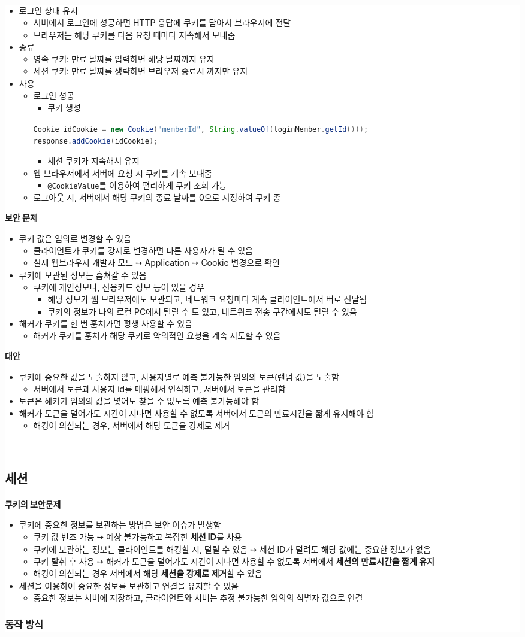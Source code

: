 - 로그인 상태 유지
  - 서버에서 로그인에 성공하면 HTTP 응답에 쿠키를 담아서 브라우저에 전달
  - 브라우저는 해당 쿠키를 다음 요청 때마다 지속해서 보내줌
- 종류
  - 영속 쿠키: 만료 날짜를 입력하면 해당 날짜까지 유지
  - 세션 쿠키: 만료 날짜를 생략하면 브라우저 종료시 까지만 유지
- 사용
  - 로그인 성공
    - 쿠키 생성
    ```java
    Cookie idCookie = new Cookie("memberId", String.valueOf(loginMember.getId()));
    response.addCookie(idCookie);
    ```
    - 세션 쿠키가 지속해서 유지
  - 웹 브라우저에서 서버에 요청 시 쿠키를 계속 보내줌
    - `@CookieValue`를 이용하여 편리하게 쿠키 조회 가능
  - 로그아웃 시, 서버에서 해당 쿠키의 종료 날짜를 0으로 지정하여 쿠키 종

**보안 문제**

- 쿠키 값은 임의로 변경할 수 있음
  - 클라이언트가 쿠키를 강제로 변경하면 다른 사용자가 될 수 있음
  - 실제 웹브라우저 개발자 모드 ➙ Application ➙ Cookie 변경으로 확인
- 쿠키에 보관된 정보는 훔쳐갈 수 있음
  - 쿠키에 개인정보나, 신용카드 정보 등이 있을 경우
    - 해당 정보가 웹 브라우저에도 보관되고, 네트워크 요청마다 계속 클라이언트에서 버로 전달됨
    - 쿠키의 정보가 나의 로컬 PC에서 털릴 수 도 있고, 네트워크 전송 구간에서도 털릴 수 있음
- 해커가 쿠키를 한 번 훔쳐가면 평생 사용할 수 있음
  - 해커가 쿠키를 훔쳐가 해당 쿠키로 악의적인 요청을 계속 시도할 수 있음

**대안**
- 쿠키에 중요한 값을 노출하지 않고, 사용자별로 예측 불가능한 임의의 토큰(랜덤 값)을 노출함
  - 서버에서 토큰과 사용자 id를 매핑해서 인식하고, 서버에서 토큰을 관리함
- 토큰은 해커가 임의의 값을 넣어도 찾을 수 없도록 예측 불가능해야 함
- 해커가 토큰을 털어가도 시간이 지나면 사용할 수 없도록 서버에서 토큰의 만료시간을 짧게 유지해야 함
  - 해킹이 의심되는 경우, 서버에서 해당 토큰을 강제로 제거

<br/>


## 세션

**쿠키의 보안문제**
- 쿠키에 중요한 정보를 보관하는 방법은 보안 이슈가 발생함
  - 쿠키 값 변조 가능 ➙ 예상 불가능하고 복잡한 **세션 ID**를 사용
  - 쿠키에 보관하는 정보는 클라이언트를 해킹할 시, 털릴 수 있음 ➙ 세션 ID가 털려도 해당 값에는 중요한 정보가 없음
  - 쿠키 탈취 후 사용 ➙ 해커가 토큰을 털어가도 시간이 지나면 사용할 수 없도록 서버에서 **세션의 만료시간을 짧게 유지**
  - 해킹이 의심되는 경우 서버에서 해당 **세션을 강제로 제거**할 수 있음
- 세션을 이용하여 중요한 정보를 보관하고 연결을 유지할 수 있음
  - 중요한 정보는 서버에 저장하고, 클라이언트와 서버는 추정 불가능한 임의의 식별자 값으로 연결
  

### 동작 방식
